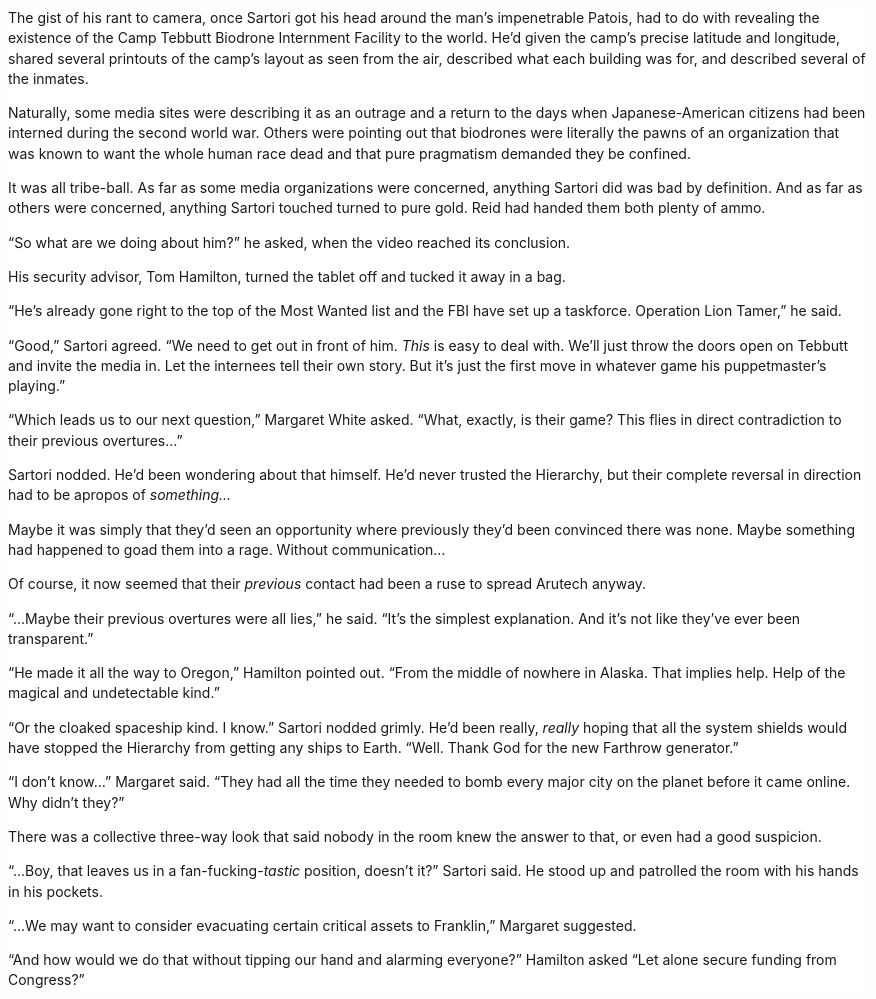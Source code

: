The gist of his rant to camera, once Sartori got his head around the man’s impenetrable Patois, had to do with revealing the existence of the Camp Tebbutt Biodrone Internment Facility to the world. He’d given the camp’s precise latitude and longitude, shared several printouts of the camp’s layout as seen from the air, described what each building was for, and described several of the inmates.

Naturally, some media sites were describing it as an outrage and a return to the days when Japanese-American citizens had been interned during the second world war. Others were pointing out that biodrones were literally the pawns of an organization that was known to want the whole human race dead and that pure pragmatism demanded they be confined.

It was all tribe-ball. As far as some media organizations were concerned, anything Sartori did was bad by definition. And as far as others were concerned, anything Sartori touched turned to pure gold. Reid had handed them both plenty of ammo.

“So what are we doing about him?” he asked, when the video reached its conclusion.

His security advisor, Tom Hamilton, turned the tablet off and tucked it away in a bag.

“He’s already gone right to the top of the Most Wanted list and the FBI have set up a taskforce. Operation Lion Tamer,” he said.

“Good,” Sartori agreed. “We need to get out in front of him. *This* is easy to deal with. We’ll just throw the doors open on Tebbutt and invite the media in. Let the internees tell their own story. But it’s just the first move in whatever game his puppetmaster’s playing.”

“Which leads us to our next question,” Margaret White asked. “What, exactly, is their game? This flies in direct contradiction to their previous overtures…”

Sartori nodded. He’d been wondering about that himself. He’d never trusted the Hierarchy, but their complete reversal in direction had to be apropos of *something...*

Maybe it was simply that they’d seen an opportunity where previously they’d been convinced there was none. Maybe something had happened to goad them into a rage. Without communication…

Of course, it now seemed that their *previous* contact had been a ruse to spread Arutech anyway.

“...Maybe their previous overtures were all lies,” he said. “It’s the simplest explanation. And it’s not like they’ve ever been transparent.”

“He made it all the way to Oregon,” Hamilton pointed out. “From the middle of nowhere in Alaska. That implies help. Help of the magical and undetectable kind.”

“Or the cloaked spaceship kind. I know.” Sartori nodded grimly. He’d been really, *really* hoping that all the system shields would have stopped the Hierarchy from getting any ships to Earth. “Well. Thank God for the new Farthrow generator.”

“I don’t know…” Margaret said. “They had all the time they needed to bomb every major city on the planet before it came online. Why didn’t they?”

There was a collective three-way look that said nobody in the room knew the answer to that, or even had a good suspicion.

“...Boy, that leaves us in a fan-fucking-*tastic* position, doesn’t it?” Sartori said. He stood up and patrolled the room with his hands in his pockets.

“...We may want to consider evacuating certain critical assets to Franklin,” Margaret suggested.

“And how would we do that without tipping our hand and alarming everyone?” Hamilton asked “Let alone secure funding from Congress?”
